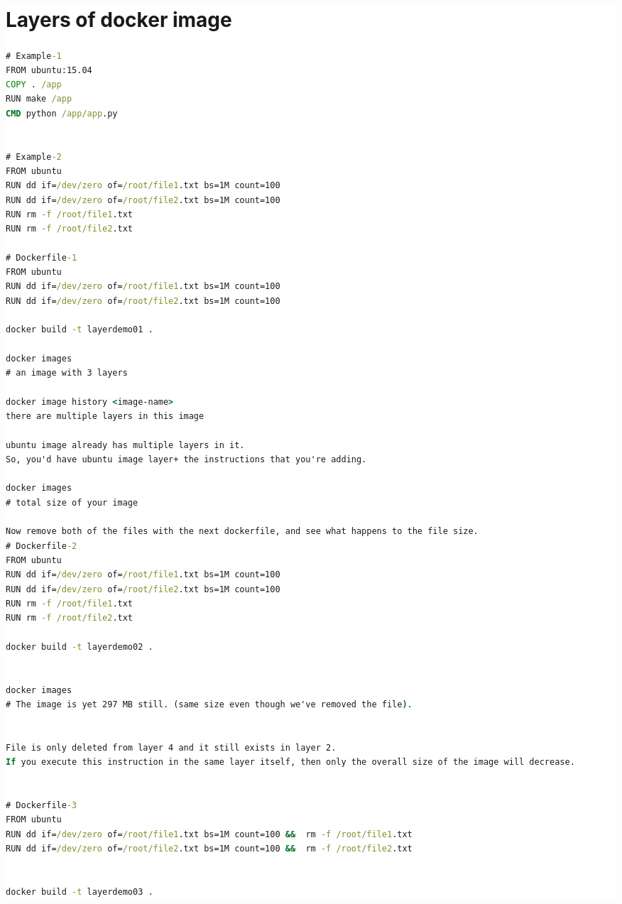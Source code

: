# Layers of docker image
```cmd
# Example-1
FROM ubuntu:15.04
COPY . /app
RUN make /app
CMD python /app/app.py 


# Example-2
FROM ubuntu
RUN dd if=/dev/zero of=/root/file1.txt bs=1M count=100
RUN dd if=/dev/zero of=/root/file2.txt bs=1M count=100 
RUN rm -f /root/file1.txt
RUN rm -f /root/file2.txt

# Dockerfile-1
FROM ubuntu
RUN dd if=/dev/zero of=/root/file1.txt bs=1M count=100
RUN dd if=/dev/zero of=/root/file2.txt bs=1M count=100 

docker build -t layerdemo01 .

docker images
# an image with 3 layers 

docker image history <image-name>
there are multiple layers in this image 

ubuntu image already has multiple layers in it.
So, you'd have ubuntu image layer+ the instructions that you're adding.

docker images
# total size of your image

Now remove both of the files with the next dockerfile, and see what happens to the file size.
# Dockerfile-2
FROM ubuntu
RUN dd if=/dev/zero of=/root/file1.txt bs=1M count=100
RUN dd if=/dev/zero of=/root/file2.txt bs=1M count=100 
RUN rm -f /root/file1.txt
RUN rm -f /root/file2.txt

docker build -t layerdemo02 .


docker images
# The image is yet 297 MB still. (same size even though we've removed the file).


File is only deleted from layer 4 and it still exists in layer 2.
If you execute this instruction in the same layer itself, then only the overall size of the image will decrease.


# Dockerfile-3
FROM ubuntu
RUN dd if=/dev/zero of=/root/file1.txt bs=1M count=100 &&  rm -f /root/file1.txt
RUN dd if=/dev/zero of=/root/file2.txt bs=1M count=100 &&  rm -f /root/file2.txt


docker build -t layerdemo03 .
```